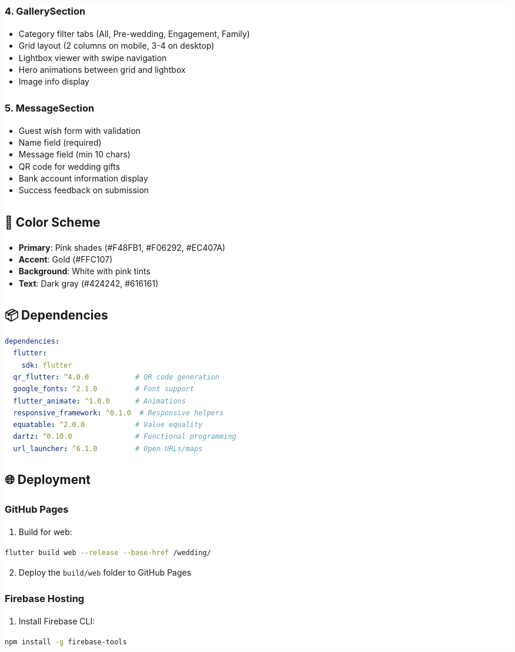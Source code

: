 ### 4. GallerySection
- Category filter tabs (All, Pre-wedding, Engagement, Family)
- Grid layout (2 columns on mobile, 3-4 on desktop)
- Lightbox viewer with swipe navigation
- Hero animations between grid and lightbox
- Image info display

### 5. MessageSection
- Guest wish form with validation
- Name field (required)
- Message field (min 10 chars)
- QR code for wedding gifts
- Bank account information display
- Success feedback on submission

## 🎨 Color Scheme

- **Primary**: Pink shades (#F48FB1, #F06292, #EC407A)
- **Accent**: Gold (#FFC107)
- **Background**: White with pink tints
- **Text**: Dark gray (#424242, #616161)

## 📦 Dependencies

```yaml
dependencies:
  flutter:
    sdk: flutter
  qr_flutter: ^4.0.0           # QR code generation
  google_fonts: ^2.1.0         # Font support
  flutter_animate: ^1.0.0      # Animations
  responsive_framework: ^0.1.0  # Responsive helpers
  equatable: ^2.0.0            # Value equality
  dartz: ^0.10.0               # Functional programming
  url_launcher: ^6.1.0         # Open URLs/maps
```

## 🌐 Deployment

### GitHub Pages

1. Build for web:
```bash
flutter build web --release --base-href /wedding/
```

2. Deploy the `build/web` folder to GitHub Pages

### Firebase Hosting

1. Install Firebase CLI:
```bash
npm install -g firebase-tools
```

